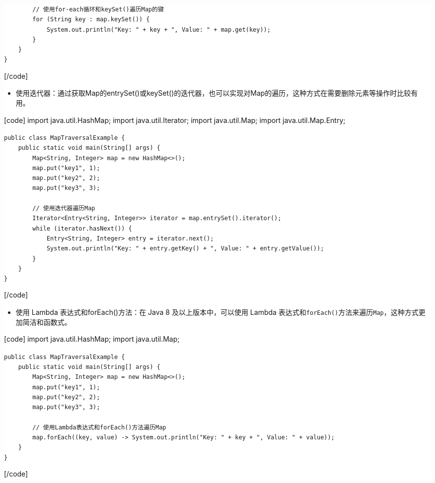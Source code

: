             // 使用for-each循环和keySet()遍历Map的键
            for (String key : map.keySet()) {
                System.out.println("Key: " + key + ", Value: " + map.get(key));
            }
        }
    }
    
[/code]

  * 使用迭代器：通过获取Map的entrySet()或keySet()的迭代器，也可以实现对Map的遍历，这种方式在需要删除元素等操作时比较有用。


[code] 
    import java.util.HashMap;
    import java.util.Iterator;
    import java.util.Map;
    import java.util.Map.Entry;
    
    public class MapTraversalExample {
        public static void main(String[] args) {
            Map<String, Integer> map = new HashMap<>();
            map.put("key1", 1);
            map.put("key2", 2);
            map.put("key3", 3);
    
            // 使用迭代器遍历Map
            Iterator<Entry<String, Integer>> iterator = map.entrySet().iterator();
            while (iterator.hasNext()) {
                Entry<String, Integer> entry = iterator.next();
                System.out.println("Key: " + entry.getKey() + ", Value: " + entry.getValue());
            }
        }
    }
    
[/code]

  * 使用 Lambda 表达式和forEach()方法：在 Java 8 及以上版本中，可以使用 Lambda 表达式和`forEach()`方法来遍历`Map`，这种方式更加简洁和函数式。


[code] 
    import java.util.HashMap;
    import java.util.Map;
    
    public class MapTraversalExample {
        public static void main(String[] args) {
            Map<String, Integer> map = new HashMap<>();
            map.put("key1", 1);
            map.put("key2", 2);
            map.put("key3", 3);
    
            // 使用Lambda表达式和forEach()方法遍历Map
            map.forEach((key, value) -> System.out.println("Key: " + key + ", Value: " + value));
        }
    }
    
[/code]
